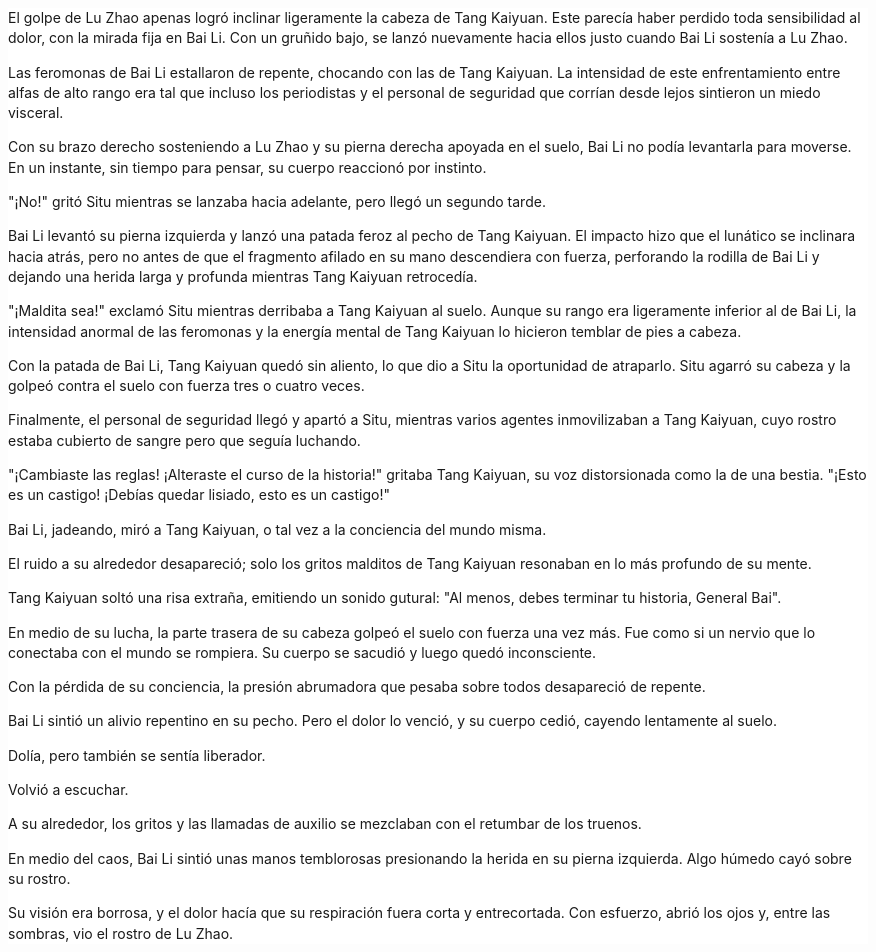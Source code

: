 El golpe de Lu Zhao apenas logró inclinar ligeramente la cabeza de Tang Kaiyuan. Este parecía haber perdido toda sensibilidad al dolor, con la mirada fija en Bai Li. Con un gruñido bajo, se lanzó nuevamente hacia ellos justo cuando Bai Li sostenía a Lu Zhao.

Las feromonas de Bai Li estallaron de repente, chocando con las de Tang Kaiyuan. La intensidad de este enfrentamiento entre alfas de alto rango era tal que incluso los periodistas y el personal de seguridad que corrían desde lejos sintieron un miedo visceral.

Con su brazo derecho sosteniendo a Lu Zhao y su pierna derecha apoyada en el suelo, Bai Li no podía levantarla para moverse. En un instante, sin tiempo para pensar, su cuerpo reaccionó por instinto.

"¡No!" gritó Situ mientras se lanzaba hacia adelante, pero llegó un segundo tarde.

Bai Li levantó su pierna izquierda y lanzó una patada feroz al pecho de Tang Kaiyuan. El impacto hizo que el lunático se inclinara hacia atrás, pero no antes de que el fragmento afilado en su mano descendiera con fuerza, perforando la rodilla de Bai Li y dejando una herida larga y profunda mientras Tang Kaiyuan retrocedía.

"¡Maldita sea!" exclamó Situ mientras derribaba a Tang Kaiyuan al suelo. Aunque su rango era ligeramente inferior al de Bai Li, la intensidad anormal de las feromonas y la energía mental de Tang Kaiyuan lo hicieron temblar de pies a cabeza.

Con la patada de Bai Li, Tang Kaiyuan quedó sin aliento, lo que dio a Situ la oportunidad de atraparlo. Situ agarró su cabeza y la golpeó contra el suelo con fuerza tres o cuatro veces.

Finalmente, el personal de seguridad llegó y apartó a Situ, mientras varios agentes inmovilizaban a Tang Kaiyuan, cuyo rostro estaba cubierto de sangre pero que seguía luchando.

"¡Cambiaste las reglas! ¡Alteraste el curso de la historia!" gritaba Tang Kaiyuan, su voz distorsionada como la de una bestia. "¡Esto es un castigo! ¡Debías quedar lisiado, esto es un castigo!"

Bai Li, jadeando, miró a Tang Kaiyuan, o tal vez a la conciencia del mundo misma.

El ruido a su alrededor desapareció; solo los gritos malditos de Tang Kaiyuan resonaban en lo más profundo de su mente.

Tang Kaiyuan soltó una risa extraña, emitiendo un sonido gutural: "Al menos, debes terminar tu historia, General Bai".

En medio de su lucha, la parte trasera de su cabeza golpeó el suelo con fuerza una vez más. Fue como si un nervio que lo conectaba con el mundo se rompiera. Su cuerpo se sacudió y luego quedó inconsciente.

Con la pérdida de su conciencia, la presión abrumadora que pesaba sobre todos desapareció de repente.

Bai Li sintió un alivio repentino en su pecho. Pero el dolor lo venció, y su cuerpo cedió, cayendo lentamente al suelo.

Dolía, pero también se sentía liberador.

Volvió a escuchar.

A su alrededor, los gritos y las llamadas de auxilio se mezclaban con el retumbar de los truenos.

En medio del caos, Bai Li sintió unas manos temblorosas presionando la herida en su pierna izquierda. Algo húmedo cayó sobre su rostro.

Su visión era borrosa, y el dolor hacía que su respiración fuera corta y entrecortada. Con esfuerzo, abrió los ojos y, entre las sombras, vio el rostro de Lu Zhao.
